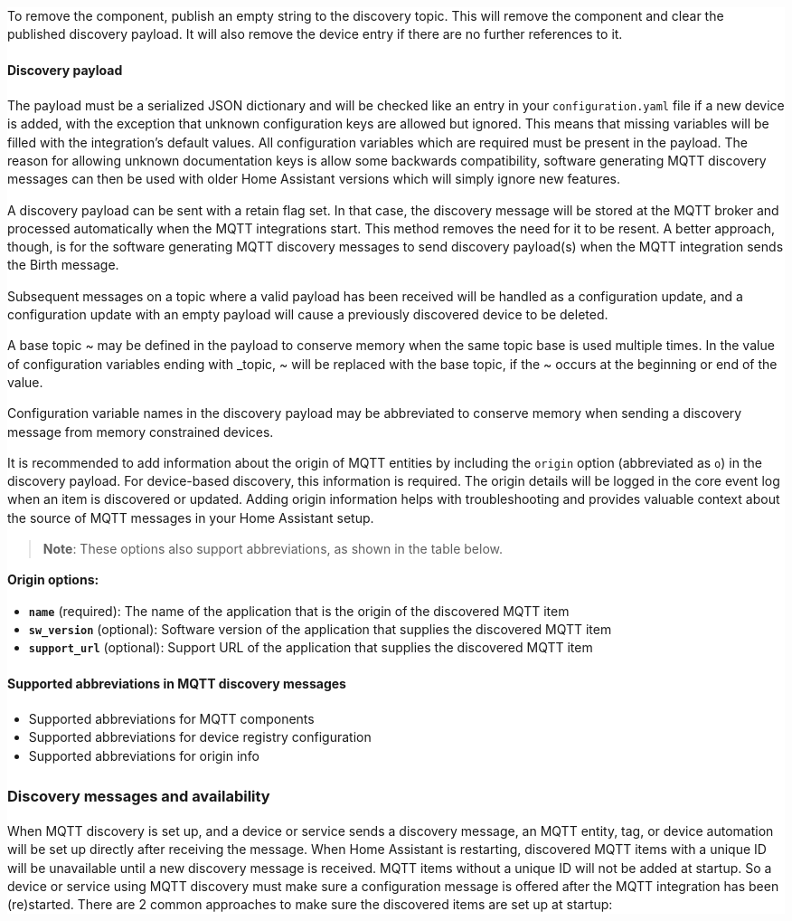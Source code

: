 To remove the component, publish an empty string to the discovery topic. This will remove the component and clear the published discovery payload. It will also remove the device entry if there are no further references to it.

#### Discovery payload

The payload must be a serialized JSON dictionary and will be checked like an entry in your `configuration.yaml` file if a new device is added, with the exception that unknown configuration keys are allowed but ignored. This means that missing variables will be filled with the integration’s default values. All configuration variables which are required must be present in the payload. The reason for allowing unknown documentation keys is allow some backwards compatibility, software generating MQTT discovery messages can then be used with older Home Assistant versions which will simply ignore new features.

A discovery payload can be sent with a retain flag set. In that case, the discovery message will be stored at the MQTT broker and processed automatically when the MQTT integrations start. This method removes the need for it to be resent. A better approach, though, is for the software generating MQTT discovery messages to send discovery payload(s) when the MQTT integration sends the Birth message.

Subsequent messages on a topic where a valid payload has been received will be handled as a configuration update, and a configuration update with an empty payload will cause a previously discovered device to be deleted.

A base topic ~ may be defined in the payload to conserve memory when the same topic base is used multiple times. In the value of configuration variables ending with _topic, ~ will be replaced with the base topic, if the ~ occurs at the beginning or end of the value.

Configuration variable names in the discovery payload may be abbreviated to conserve memory when sending a discovery message from memory constrained devices.

It is recommended to add information about the origin of MQTT entities by including the `origin` option (abbreviated as `o`) in the discovery payload. For device-based discovery, this information is required. The origin details will be logged in the core event log when an item is discovered or updated. Adding origin information helps with troubleshooting and provides valuable context about the source of MQTT messages in your Home Assistant setup.

> **Note**: These options also support abbreviations, as shown in the table below.

**Origin options:**

- **`name`** (required): The name of the application that is the origin of the discovered MQTT item
- **`sw_version`** (optional): Software version of the application that supplies the discovered MQTT item
- **`support_url`** (optional): Support URL of the application that supplies the discovered MQTT item

#### Supported abbreviations in MQTT discovery messages

- Supported abbreviations for MQTT components
- Supported abbreviations for device registry configuration  
- Supported abbreviations for origin info

### Discovery messages and availability

When MQTT discovery is set up, and a device or service sends a discovery message, an MQTT entity, tag, or device automation will be set up directly after receiving the message. When Home Assistant is restarting, discovered MQTT items with a unique ID will be unavailable until a new discovery message is received. MQTT items without a unique ID will not be added at startup. So a device or service using MQTT discovery must make sure a configuration message is offered after the MQTT integration has been (re)started. There are 2 common approaches to make sure the discovered items are set up at startup:
